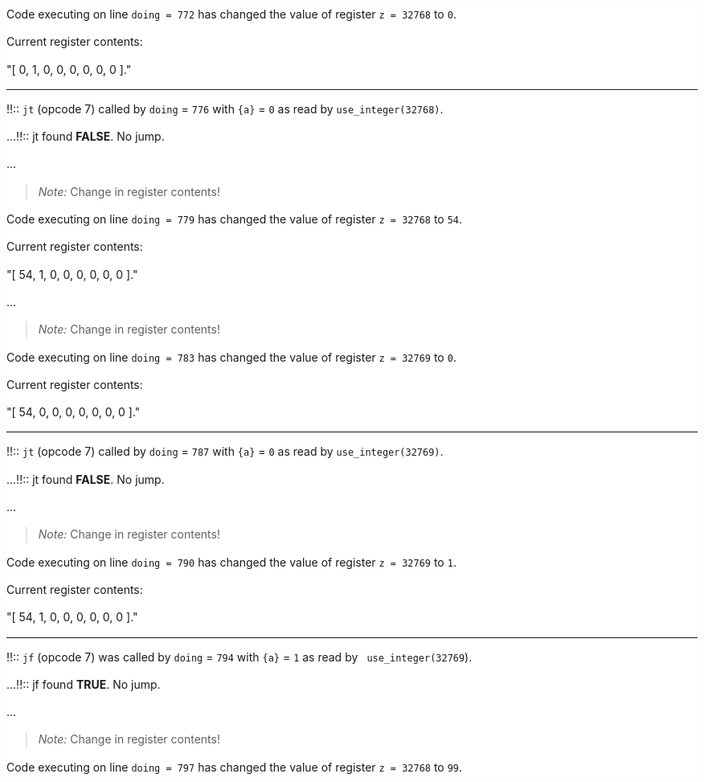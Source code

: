 Code executing on line `doing = 772` has changed the value of register `z = 32768` to `0`.
 
Current register contents:
 
"[ 0, 1, 0, 0, 0, 0, 0, 0 ]."
 
 
---
 
!!:: `jt` (opcode 7) called by `doing` = `776` with `{a}` = `0` as read by `use_integer(32768)`.
 
...!!:: jt found **FALSE**. No jump.
 
 
...
 
> *Note:* Change in register contents!
 
Code executing on line `doing = 779` has changed the value of register `z = 32768` to `54`.
 
Current register contents:
 
"[ 54, 1, 0, 0, 0, 0, 0, 0 ]."
 
 
...
 
> *Note:* Change in register contents!
 
Code executing on line `doing = 783` has changed the value of register `z = 32769` to `0`.
 
Current register contents:
 
"[ 54, 0, 0, 0, 0, 0, 0, 0 ]."
 
 
---
 
!!:: `jt` (opcode 7) called by `doing` = `787` with `{a}` = `0` as read by `use_integer(32769)`.
 
...!!:: jt found **FALSE**. No jump.
 
 
...
 
> *Note:* Change in register contents!
 
Code executing on line `doing = 790` has changed the value of register `z = 32769` to `1`.
 
Current register contents:
 
"[ 54, 1, 0, 0, 0, 0, 0, 0 ]."
 
 
---
 
!!:: `jf` (opcode 7) was called by `doing` = `794` with `{a}` = `1` as read by ` use_integer(32769`).
 
...!!:: jf found **TRUE**. No jump.
 
 
...
 
> *Note:* Change in register contents!
 
Code executing on line `doing = 797` has changed the value of register `z = 32768` to `99`.
 